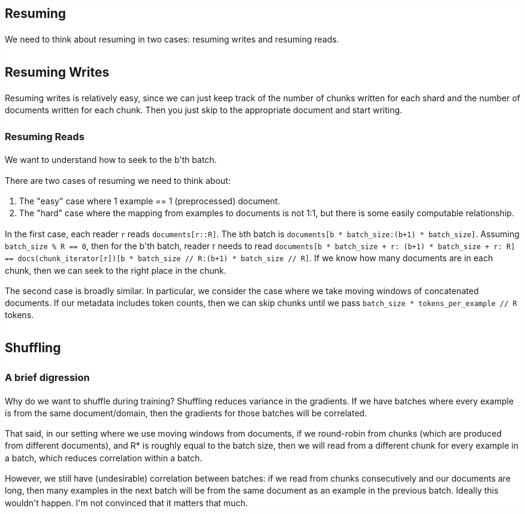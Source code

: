 
## Resuming

We need to think about resuming in two cases: resuming writes and resuming reads.

## Resuming Writes

Resuming writes is relatively easy, since we can just keep track of the number of chunks written for each shard and the
number of documents written for each chunk. Then you just skip to the appropriate document and start writing.

### Resuming Reads

We want to understand how to seek to the b'th batch.

There are two cases of resuming we need to think about:

1) The "easy" case where 1 example == 1 (preprocessed) document.
2) The "hard" case where the mapping from examples to documents is not 1:1, but there is some easily computable relationship.

In the first case, each reader `r` reads `documents[r::R]`. The `b`th batch
is `documents[b * batch_size:(b+1) * batch_size]`. Assuming `batch_size % R == 0`, then for the b'th batch, reader r
needs to read `documents[b * batch_size + r: (b+1) * batch_size + r: R] == docs(chunk_iterator[r])[b * batch_size // R:(b+1) * batch_size // R]`.
If we know how many documents are in each chunk, then we can seek to the right place in the chunk.

The second case is broadly similar. In particular, we consider the case where we take moving windows of concatenated documents.
If our metadata includes token counts, then we can skip chunks until we pass `batch_size * tokens_per_example // R` tokens.


## Shuffling

### A brief digression
Why do we want to shuffle during training? Shuffling reduces variance in the gradients. If we have batches
where every example is from the same document/domain, then the gradients for those batches will be correlated.

That said, in our setting where we use moving windows from documents, if we round-robin from chunks (which are produced
from different documents), and R* is roughly equal to the batch size, then we will read from a different chunk for every
example in a batch, which reduces correlation within a batch.

However, we still have (undesirable) correlation between batches: if we
read from chunks consecutively and our documents are long, then many examples in the next batch will be from the
same document as an example in the previous batch. Ideally this wouldn't happen. I'm not convinced that it matters
that much.

